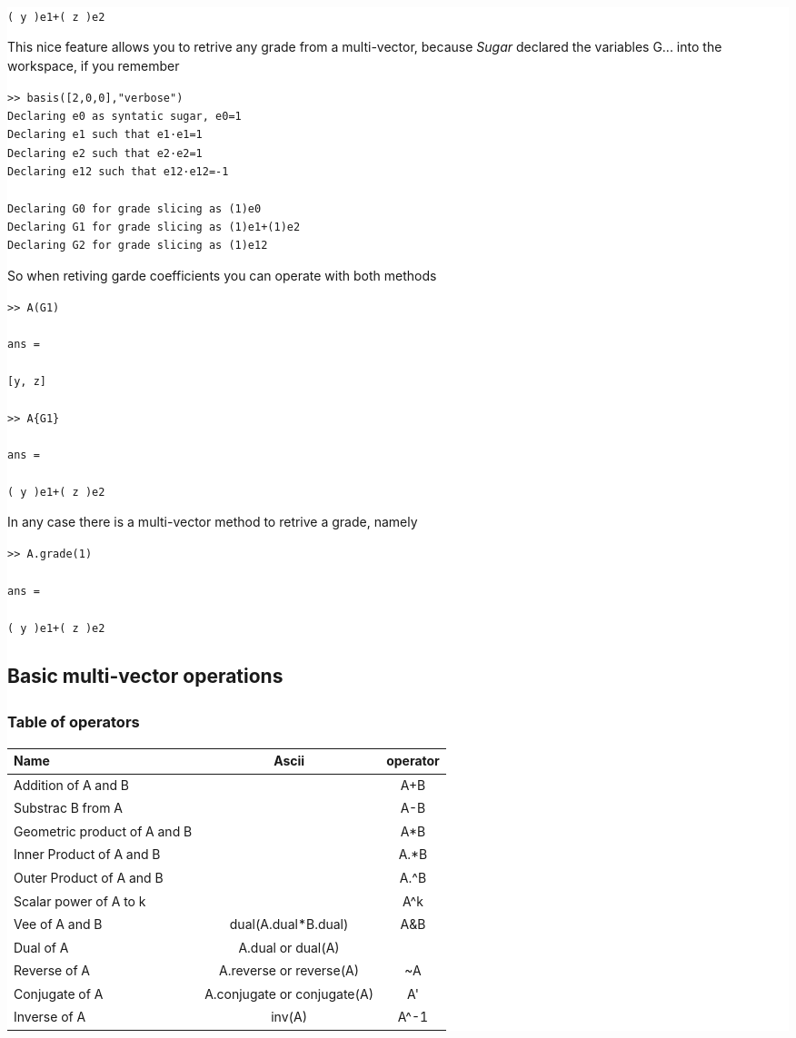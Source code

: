 	( y )e1+( z )e2

This nice feature allows you to retrive any grade from a multi-vector, because *Sugar* declared the variables G... into the workspace, if you remember 

	>> basis([2,0,0],"verbose")
	Declaring e0 as syntatic sugar, e0=1
	Declaring e1 such that e1·e1=1
	Declaring e2 such that e2·e2=1
	Declaring e12 such that e12·e12=-1
	
	Declaring G0 for grade slicing as (1)e0 
	Declaring G1 for grade slicing as (1)e1+(1)e2 
	Declaring G2 for grade slicing as (1)e12 

So when retiving  garde coefficients you can operate with both methods

	>> A(G1)
	
	ans =
	
	[y, z]
	
	>> A{G1}

	ans = 

	( y )e1+( z )e2

In any case there is a multi-vector method to retrive a grade, namely

	>> A.grade(1)

	ans = 

	( y )e1+( z )e2

## Basic multi-vector operations

### Table of operators
| Name | Ascii | operator |
|:----------|:----------:|:----------:|
| Addition of A and B||A+B|
| Substrac B from A||A-B|
| Geometric product of A and B  |    | A*B   |
| Inner Product of A and B  |    | A.*B   |
| Outer Product of A and B  |    | A.^B   |
| Scalar power of A to k| | A^k|
| Vee of A and B| dual(A.dual*B.dual) | A&B|
| Dual of A| A.dual or dual(A)| |
| Reverse of A| A.reverse or reverse(A)| ~A|
| Conjugate of A| A.conjugate or conjugate(A)|A'|
| Inverse of A| inv(A)|A^-1|

